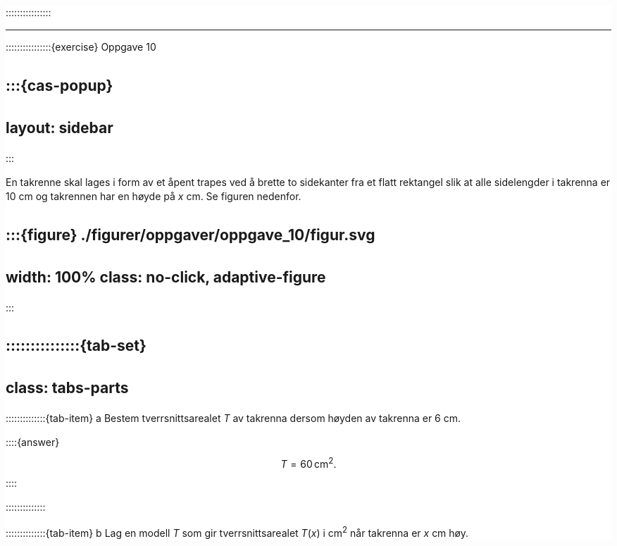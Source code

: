 
::::::::::::::::






---










::::::::::::::::{exercise} Oppgave 10

:::{cas-popup}
---
layout: sidebar
---
:::



En takrenne skal lages i form av et åpent trapes ved å brette to sidekanter fra et flatt rektangel slik at alle sidelengder i takrenna er $10$ cm og takrennen har en høyde på $x$ cm. Se figuren nedenfor.

:::{figure} ./figurer/oppgaver/oppgave_10/figur.svg
---
width: 100%
class: no-click, adaptive-figure
---
:::


:::::::::::::::{tab-set}
---
class: tabs-parts
---
::::::::::::::{tab-item} a
Bestem tverrsnittsarealet $T$ av takrenna dersom høyden av takrenna er $6$ cm.



::::{answer}
$$
T = 60 \, \mathrm{cm^2}. 
$$
::::



::::::::::::::


::::::::::::::{tab-item} b
Lag en modell $T$ som gir tverrsnittsarealet $T(x)$ i $\mathrm{cm}^2$ når takrenna er $x$ cm høy.

